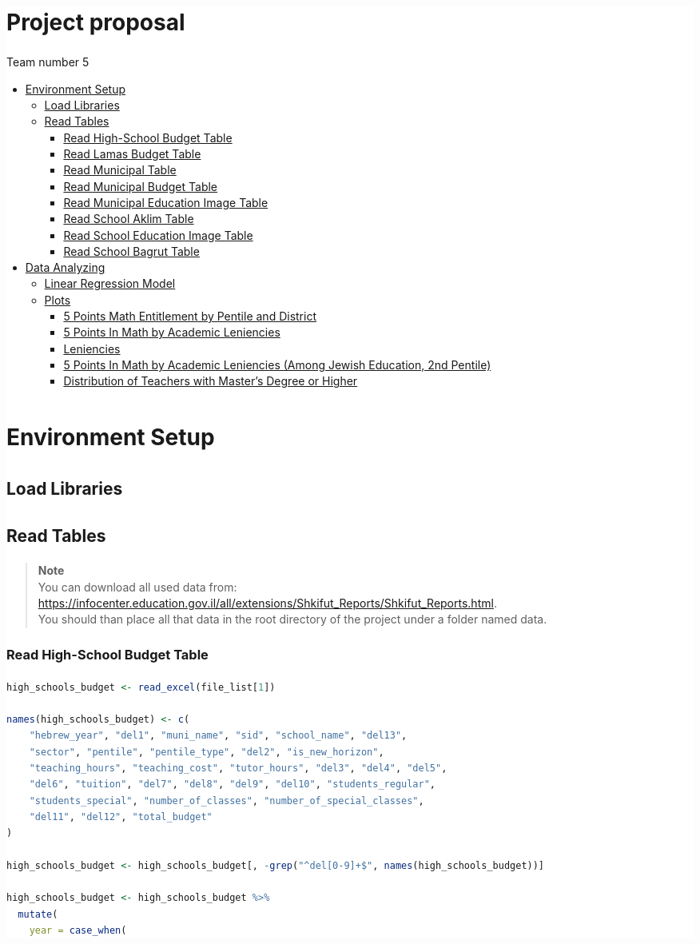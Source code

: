 Project proposal
================
Team number 5

- [Environment Setup](#environment-setup)
  - [Load Libraries](#load-libraries)
  - [Read Tables](#read-tables)
    - [Read High-School Budget Table](#read-high-school-budget-table)
    - [Read Lamas Budget Table](#read-lamas-budget-table)
    - [Read Municipal Table](#read-municipal-table)
    - [Read Municipal Budget Table](#read-municipal-budget-table)
    - [Read Municipal Education Image
      Table](#read-municipal-education-image-table)
    - [Read School Aklim Table](#read-school-aklim-table)
    - [Read School Education Image
      Table](#read-school-education-image-table)
    - [Read School Bagrut Table](#read-school-bagrut-table)
- [Data Analyzing](#data-analyzing)
  - [Linear Regression Model](#linear-regression-model)
  - [Plots](#plots)
    - [5 Points Math Entitlement by Pentile and
      District](#5-points-math-entitlement-by-pentile-and-district)
    - [5 Points In Math by Academic
      Leniencies](#5-points-in-math-by-academic-leniencies)
    - [Leniencies](#leniencies)
    - [5 Points In Math by Academic Leniencies (Among Jewish Education,
      2nd
      Pentile)](#5-points-in-math-by-academic-leniencies-among-jewish-education-2nd-pentile)
    - [Distribution of Teachers with Master’s Degree or
      Higher](#distribution-of-teachers-with-masters-degree-or-higher)

# Environment Setup

## Load Libraries

## Read Tables

> **Note**  
> You can download all used data from:
> <https://infocenter.education.gov.il/all/extensions/Shkifut_Reports/Shkifut_Reports.html>.  
> You should than place all that data in the root directory of the
> project under a folder named data.

### Read High-School Budget Table

``` r
high_schools_budget <- read_excel(file_list[1])

names(high_schools_budget) <- c(
    "hebrew_year", "del1", "muni_name", "sid", "school_name", "del13",
    "sector", "pentile", "pentile_type", "del2", "is_new_horizon",
    "teaching_hours", "teaching_cost", "tutor_hours", "del3", "del4", "del5",
    "del6", "tuition", "del7", "del8", "del9", "del10", "students_regular",
    "students_special", "number_of_classes", "number_of_special_classes",
    "del11", "del12", "total_budget"
)

high_schools_budget <- high_schools_budget[, -grep("^del[0-9]+$", names(high_schools_budget))]

high_schools_budget <- high_schools_budget %>%
  mutate(
    year = case_when(
```
